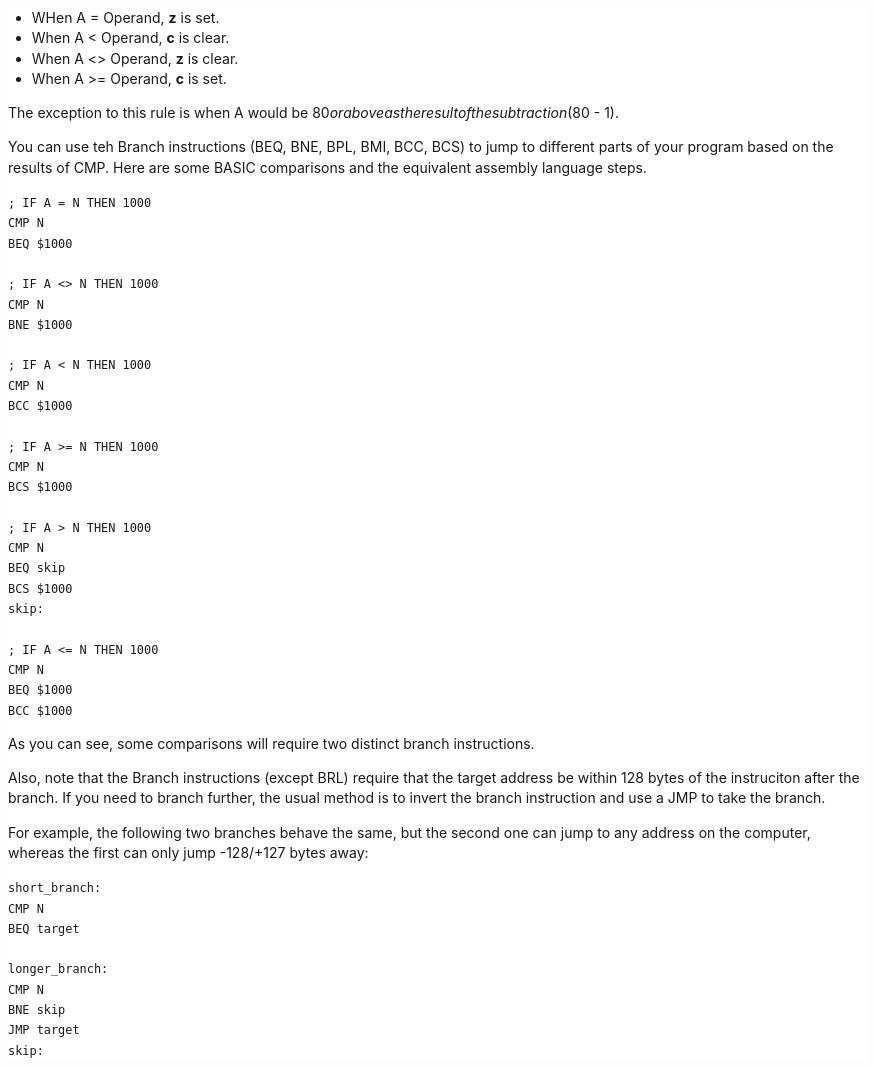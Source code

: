 * WHen A = Operand, **z** is set.
* When A < Operand, **c** is clear.
* When A <> Operand, **z** is clear.
* When A >= Operand, **c** is set.

The exception to this rule is when A would be $80 or above as the result of the
subtraction ($80 - 1).

You can use teh Branch instructions (BEQ, BNE, BPL, BMI, BCC, BCS) to jump to
different parts of your program based on the results of CMP. Here are some BASIC
comparisons and the equivalent assembly language steps.

```asm65816
; IF A = N THEN 1000
CMP N
BEQ $1000

; IF A <> N THEN 1000
CMP N
BNE $1000

; IF A < N THEN 1000
CMP N
BCC $1000

; IF A >= N THEN 1000
CMP N
BCS $1000

; IF A > N THEN 1000
CMP N
BEQ skip
BCS $1000
skip:

; IF A <= N THEN 1000
CMP N
BEQ $1000
BCC $1000
```

As you can see, some comparisons will require two distinct branch instructions.

Also, note that the Branch instructions (except BRL) require that the target
address be within 128 bytes of the instruciton after the branch. If you need to
branch further, the usual method is to invert the branch instruction and use a
JMP to take the branch.

For example, the following two branches behave the same, but the second one can
jump to any address on the computer, whereas the first can only jump -128/+127
bytes away:

```asm65816
short_branch:
CMP N
BEQ target

longer_branch:
CMP N
BNE skip
JMP target
skip:
```
